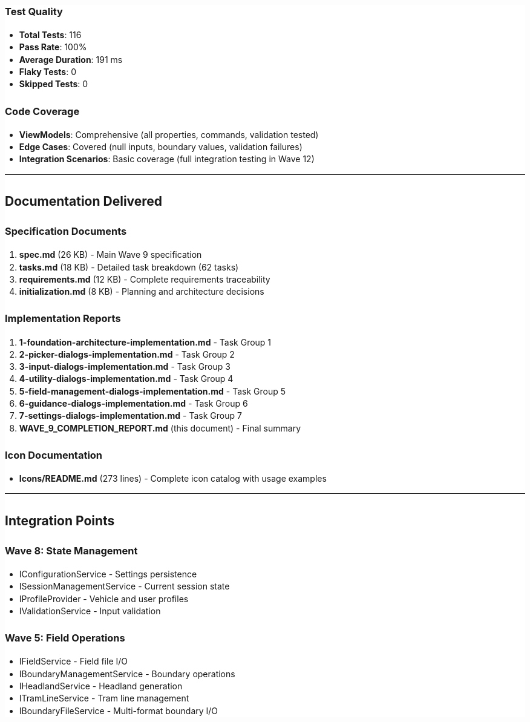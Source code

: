 ### Test Quality
- **Total Tests**: 116
- **Pass Rate**: 100%
- **Average Duration**: 191 ms
- **Flaky Tests**: 0
- **Skipped Tests**: 0

### Code Coverage
- **ViewModels**: Comprehensive (all properties, commands, validation tested)
- **Edge Cases**: Covered (null inputs, boundary values, validation failures)
- **Integration Scenarios**: Basic coverage (full integration testing in Wave 12)

---

## Documentation Delivered

### Specification Documents
1. **spec.md** (26 KB) - Main Wave 9 specification
2. **tasks.md** (18 KB) - Detailed task breakdown (62 tasks)
3. **requirements.md** (12 KB) - Complete requirements traceability
4. **initialization.md** (8 KB) - Planning and architecture decisions

### Implementation Reports
1. **1-foundation-architecture-implementation.md** - Task Group 1
2. **2-picker-dialogs-implementation.md** - Task Group 2
3. **3-input-dialogs-implementation.md** - Task Group 3
4. **4-utility-dialogs-implementation.md** - Task Group 4
5. **5-field-management-dialogs-implementation.md** - Task Group 5
6. **6-guidance-dialogs-implementation.md** - Task Group 6
7. **7-settings-dialogs-implementation.md** - Task Group 7
8. **WAVE_9_COMPLETION_REPORT.md** (this document) - Final summary

### Icon Documentation
- **Icons/README.md** (273 lines) - Complete icon catalog with usage examples

---

## Integration Points

### Wave 8: State Management
- IConfigurationService - Settings persistence
- ISessionManagementService - Current session state
- IProfileProvider - Vehicle and user profiles
- IValidationService - Input validation

### Wave 5: Field Operations
- IFieldService - Field file I/O
- IBoundaryManagementService - Boundary operations
- IHeadlandService - Headland generation
- ITramLineService - Tram line management
- IBoundaryFileService - Multi-format boundary I/O
